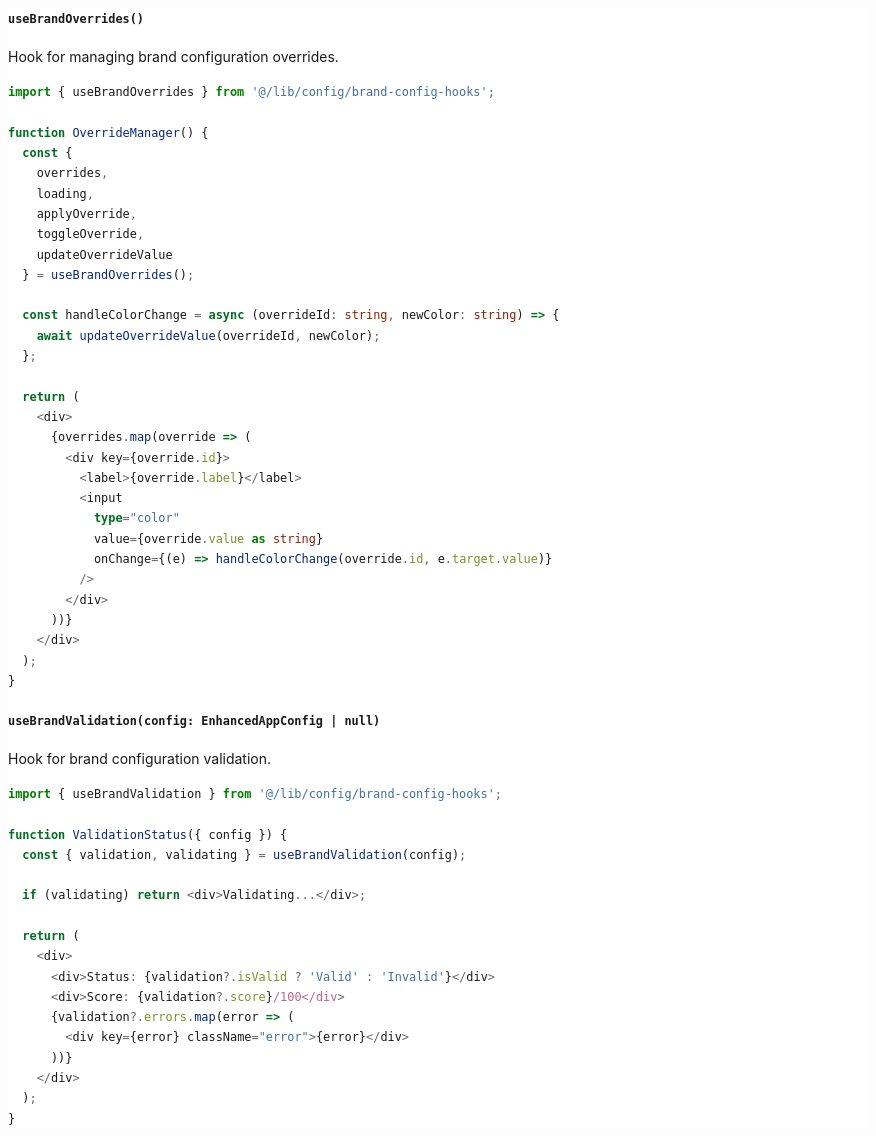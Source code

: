 ```typescript
```

#### `useBrandOverrides()`

Hook for managing brand configuration overrides.

```typescript
import { useBrandOverrides } from '@/lib/config/brand-config-hooks';

function OverrideManager() {
  const { 
    overrides, 
    loading, 
    applyOverride, 
    toggleOverride, 
    updateOverrideValue 
  } = useBrandOverrides();

  const handleColorChange = async (overrideId: string, newColor: string) => {
    await updateOverrideValue(overrideId, newColor);
  };

  return (
    <div>
      {overrides.map(override => (
        <div key={override.id}>
          <label>{override.label}</label>
          <input
            type="color"
            value={override.value as string}
            onChange={(e) => handleColorChange(override.id, e.target.value)}
          />
        </div>
      ))}
    </div>
  );
}
```

#### `useBrandValidation(config: EnhancedAppConfig | null)`

Hook for brand configuration validation.

```typescript
import { useBrandValidation } from '@/lib/config/brand-config-hooks';

function ValidationStatus({ config }) {
  const { validation, validating } = useBrandValidation(config);

  if (validating) return <div>Validating...</div>;

  return (
    <div>
      <div>Status: {validation?.isValid ? 'Valid' : 'Invalid'}</div>
      <div>Score: {validation?.score}/100</div>
      {validation?.errors.map(error => (
        <div key={error} className="error">{error}</div>
      ))}
    </div>
  );
}
```
